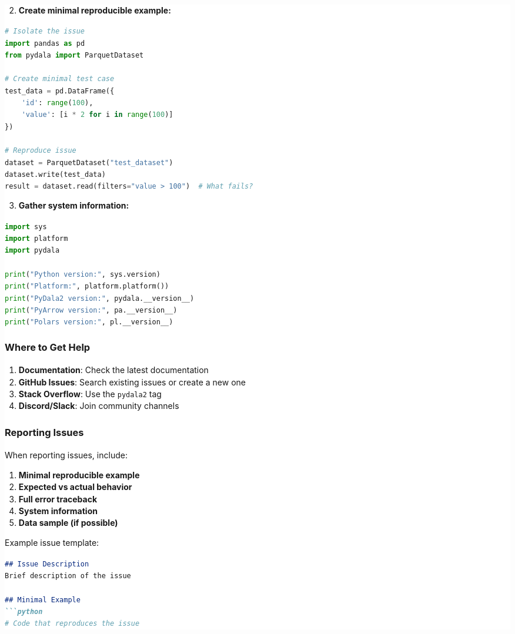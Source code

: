 2. **Create minimal reproducible example:**
```python
# Isolate the issue
import pandas as pd
from pydala import ParquetDataset

# Create minimal test case
test_data = pd.DataFrame({
    'id': range(100),
    'value': [i * 2 for i in range(100)]
})

# Reproduce issue
dataset = ParquetDataset("test_dataset")
dataset.write(test_data)
result = dataset.read(filters="value > 100")  # What fails?
```

3. **Gather system information:**
```python
import sys
import platform
import pydala

print("Python version:", sys.version)
print("Platform:", platform.platform())
print("PyDala2 version:", pydala.__version__)
print("PyArrow version:", pa.__version__)
print("Polars version:", pl.__version__)
```

### Where to Get Help

1. **Documentation**: Check the latest documentation
2. **GitHub Issues**: Search existing issues or create a new one
3. **Stack Overflow**: Use the `pydala2` tag
4. **Discord/Slack**: Join community channels

### Reporting Issues

When reporting issues, include:

1. **Minimal reproducible example**
2. **Expected vs actual behavior**
3. **Full error traceback**
4. **System information**
5. **Data sample (if possible)**

Example issue template:
```markdown
## Issue Description
Brief description of the issue

## Minimal Example
```python
# Code that reproduces the issue
```
